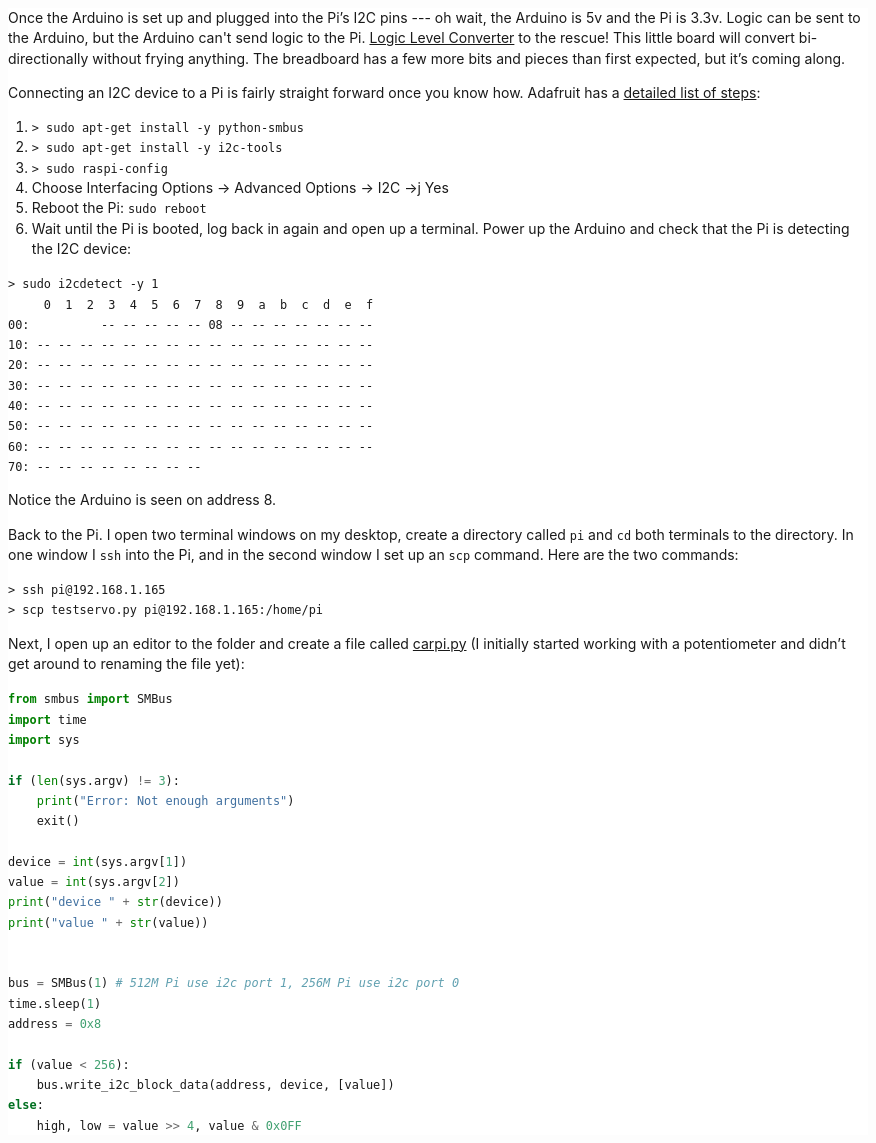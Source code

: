 Once the Arduino is set up and plugged into the Pi’s I2C pins --- oh wait, the Arduino is 5v and the Pi is 3.3v. Logic can be sent to the Arduino, but the Arduino can't send logic to the Pi. [Logic Level Converter](https://learn.sparkfun.com/tutorials/bi-directional-logic-level-converter-hookup-guide/all) to the rescue! This little board will convert bi-directionally without frying anything. The breadboard has a few more bits and pieces than first expected, but it’s coming along.

Connecting an I2C device to a Pi is fairly straight forward once you know how. Adafruit has a [detailed list of steps](https://learn.adafruit.com/adafruits-raspberry-pi-lesson-4-gpio-setup/configuring-i2c):

1.	`> sudo apt-get install -y python-smbus`
2.	`> sudo apt-get install -y i2c-tools`
3.	`> sudo raspi-config`
4.	Choose Interfacing Options -> Advanced Options -> I2C ->j Yes
5.	Reboot the Pi: `sudo reboot`
6.	Wait until the Pi is booted, log back in again and open up a terminal. Power up the Arduino and check that the Pi is detecting the I2C device:

```
> sudo i2cdetect -y 1
     0  1  2  3  4  5  6  7  8  9  a  b  c  d  e  f
00:          -- -- -- -- -- 08 -- -- -- -- -- -- --
10: -- -- -- -- -- -- -- -- -- -- -- -- -- -- -- --
20: -- -- -- -- -- -- -- -- -- -- -- -- -- -- -- --
30: -- -- -- -- -- -- -- -- -- -- -- -- -- -- -- --
40: -- -- -- -- -- -- -- -- -- -- -- -- -- -- -- --
50: -- -- -- -- -- -- -- -- -- -- -- -- -- -- -- --
60: -- -- -- -- -- -- -- -- -- -- -- -- -- -- -- --
70: -- -- -- -- -- -- -- --
```

Notice the Arduino is seen on address 8.

Back to the Pi. I open two terminal windows on my desktop, create a directory called `pi` and `cd` both terminals to the directory. In one window I `ssh` into the Pi, and in the second window I set up an `scp` command. Here are the two commands:

```
> ssh pi@192.168.1.165
> scp testservo.py pi@192.168.1.165:/home/pi
```

Next, I open up an editor to the folder and create a file called [carpi.py](carpi.py) (I initially started working with a potentiometer and didn’t get around to renaming the file yet):

```python
from smbus import SMBus
import time
import sys

if (len(sys.argv) != 3):
	print("Error: Not enough arguments")
	exit()

device = int(sys.argv[1])
value = int(sys.argv[2])
print("device " + str(device))
print("value " + str(value))


bus = SMBus(1) # 512M Pi use i2c port 1, 256M Pi use i2c port 0
time.sleep(1)
address = 0x8

if (value < 256):
	bus.write_i2c_block_data(address, device, [value])
else:
	high, low = value >> 4, value & 0x0FF
```
